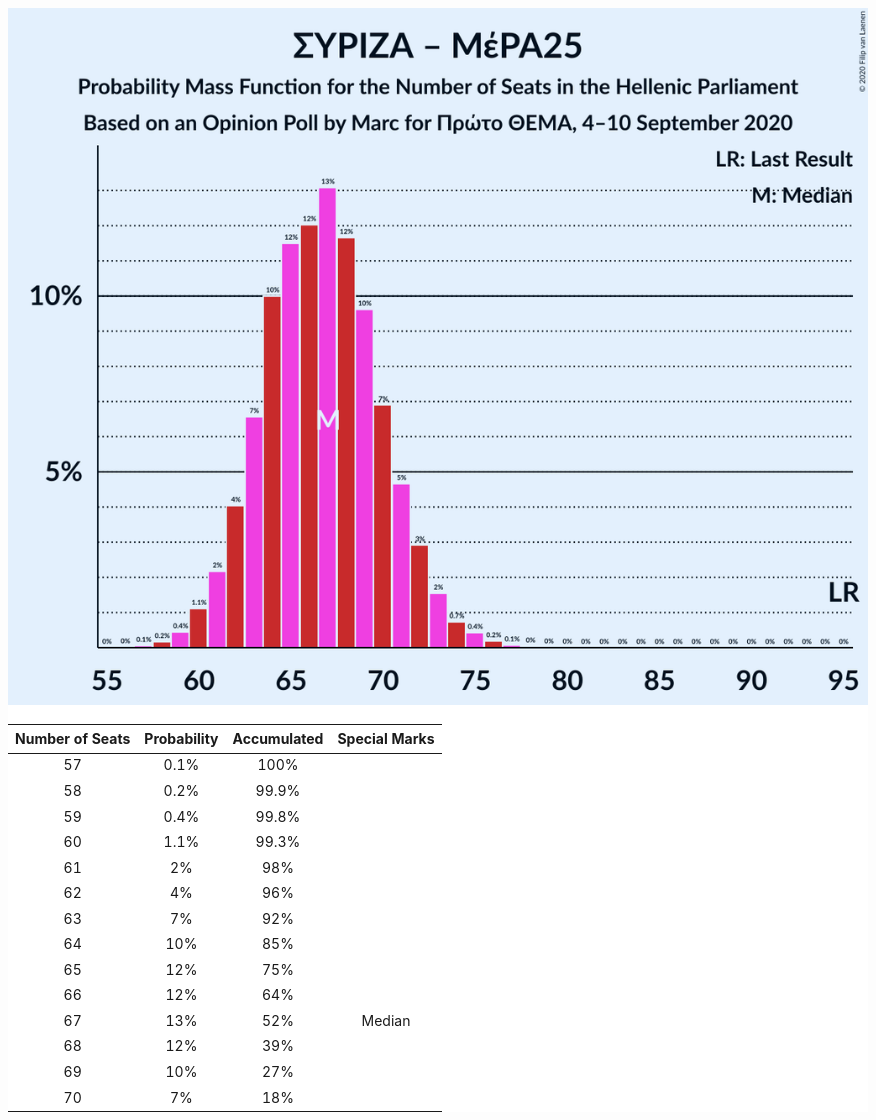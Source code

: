 ![Graph with seats probability mass function not yet produced](2020-09-10-Marc-coalitions-seats-pmf-συριζα–μέρα25.png "Seats Probability Mass Function")

| Number of Seats | Probability | Accumulated | Special Marks |
|:---------------:|:-----------:|:-----------:|:-------------:|
| 57 | 0.1% | 100% |  |
| 58 | 0.2% | 99.9% |  |
| 59 | 0.4% | 99.8% |  |
| 60 | 1.1% | 99.3% |  |
| 61 | 2% | 98% |  |
| 62 | 4% | 96% |  |
| 63 | 7% | 92% |  |
| 64 | 10% | 85% |  |
| 65 | 12% | 75% |  |
| 66 | 12% | 64% |  |
| 67 | 13% | 52% | Median |
| 68 | 12% | 39% |  |
| 69 | 10% | 27% |  |
| 70 | 7% | 18% |  |